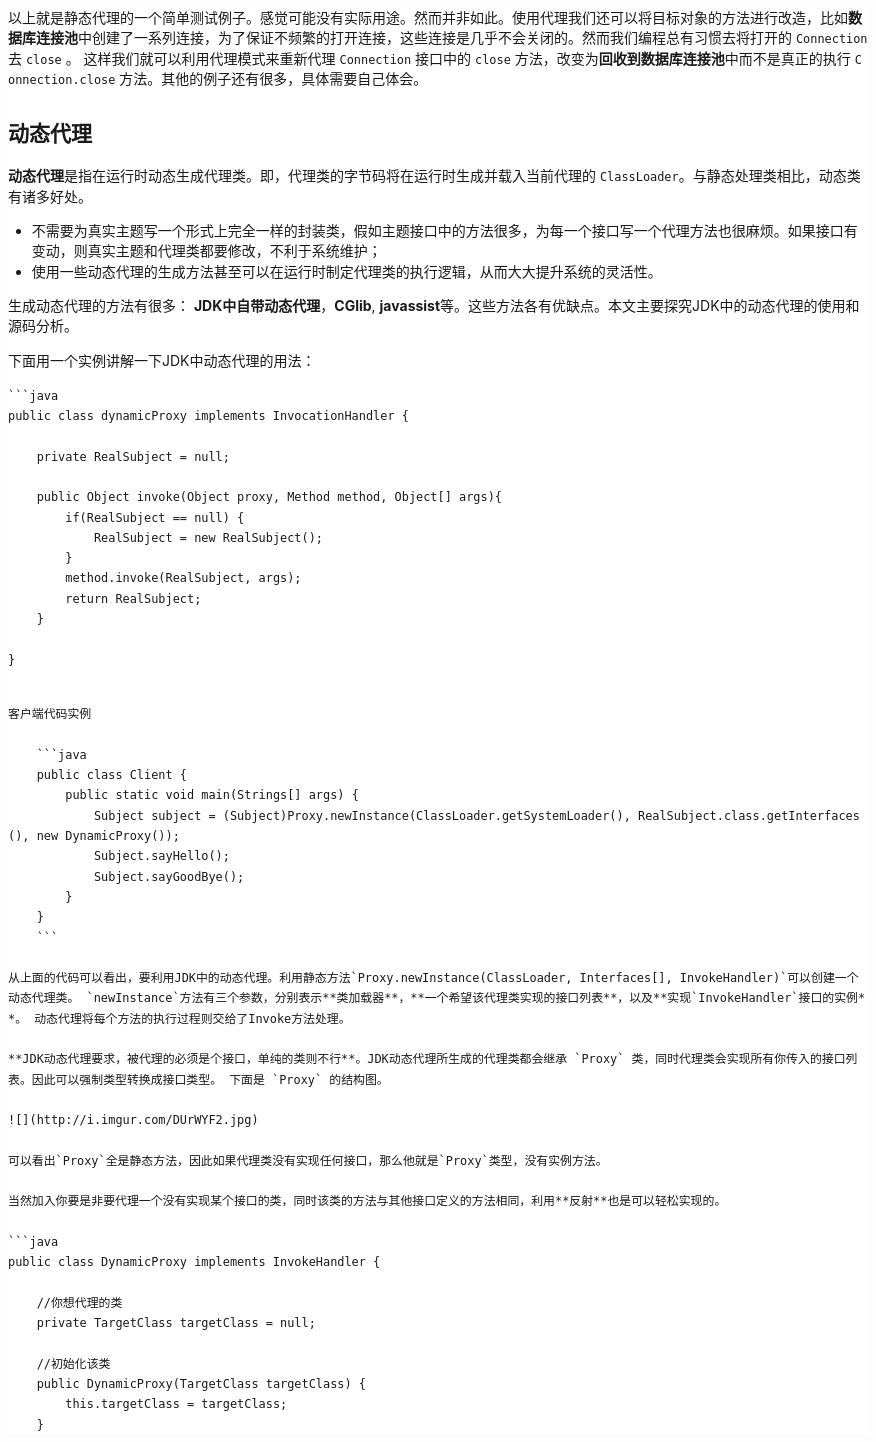 以上就是静态代理的一个简单测试例子。感觉可能没有实际用途。然而并非如此。使用代理我们还可以将目标对象的方法进行改造，比如**数据库连接池**中创建了一系列连接，为了保证不频繁的打开连接，这些连接是几乎不会关闭的。然而我们编程总有习惯去将打开的 `Connection` 去 `close` 。 这样我们就可以利用代理模式来重新代理 `Connection` 接口中的 `close` 方法，改变为**回收到数据库连接池**中而不是真正的执行 `Connection.close` 方法。其他的例子还有很多，具体需要自己体会。

## 动态代理

**动态代理**是指在运行时动态生成代理类。即，代理类的字节码将在运行时生成并载入当前代理的 `ClassLoader`。与静态处理类相比，动态类有诸多好处。

* 不需要为真实主题写一个形式上完全一样的封装类，假如主题接口中的方法很多，为每一个接口写一个代理方法也很麻烦。如果接口有变动，则真实主题和代理类都要修改，不利于系统维护；
* 使用一些动态代理的生成方法甚至可以在运行时制定代理类的执行逻辑，从而大大提升系统的灵活性。

生成动态代理的方法有很多： **JDK中自带动态代理**，**CGlib**, **javassist**等。这些方法各有优缺点。本文主要探究JDK中的动态代理的使用和源码分析。

下面用一个实例讲解一下JDK中动态代理的用法：

    ```java
    public class dynamicProxy implements InvocationHandler {
    
        private RealSubject = null;
    
        public Object invoke(Object proxy, Method method, Object[] args){
            if(RealSubject == null) {
                RealSubject = new RealSubject();
            }
            method.invoke(RealSubject, args);
            return RealSubject;
        }
    
    }
```

客户端代码实例

    ```java
    public class Client {
        public static void main(Strings[] args) {
            Subject subject = (Subject)Proxy.newInstance(ClassLoader.getSystemLoader(), RealSubject.class.getInterfaces(), new DynamicProxy());
            Subject.sayHello();
            Subject.sayGoodBye();
        }
    }
    ```

从上面的代码可以看出，要利用JDK中的动态代理。利用静态方法`Proxy.newInstance(ClassLoader, Interfaces[], InvokeHandler)`可以创建一个动态代理类。 `newInstance`方法有三个参数，分别表示**类加载器**，**一个希望该代理类实现的接口列表**，以及**实现`InvokeHandler`接口的实例**。 动态代理将每个方法的执行过程则交给了Invoke方法处理。

**JDK动态代理要求，被代理的必须是个接口，单纯的类则不行**。JDK动态代理所生成的代理类都会继承 `Proxy` 类，同时代理类会实现所有你传入的接口列表。因此可以强制类型转换成接口类型。 下面是 `Proxy` 的结构图。

![](http://i.imgur.com/DUrWYF2.jpg)

可以看出`Proxy`全是静态方法，因此如果代理类没有实现任何接口，那么他就是`Proxy`类型，没有实例方法。

当然加入你要是非要代理一个没有实现某个接口的类，同时该类的方法与其他接口定义的方法相同，利用**反射**也是可以轻松实现的。

```java
public class DynamicProxy implements InvokeHandler {

    //你想代理的类
    private TargetClass targetClass = null;

    //初始化该类
    public DynamicProxy(TargetClass targetClass) {
        this.targetClass = targetClass;
    }
```